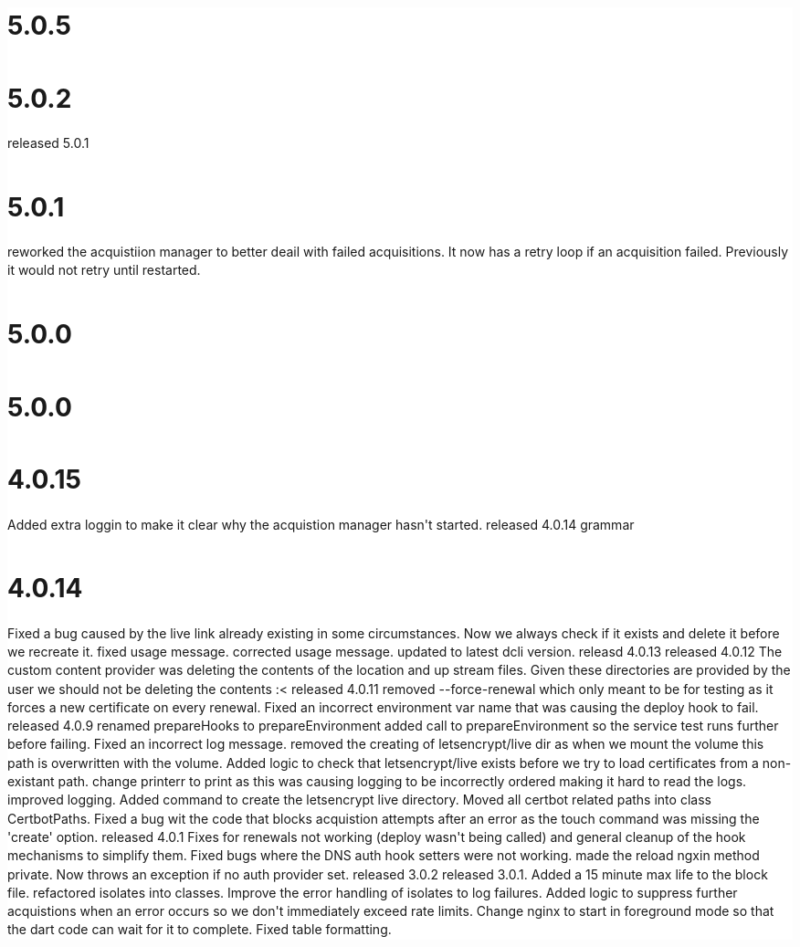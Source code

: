 # 5.0.5

# 5.0.2
released 5.0.1

# 5.0.1
reworked the acquistiion manager to better deail with failed acquisitions. It now has a retry loop if an acquisition failed. Previously it would not retry until restarted.

# 5.0.0

# 5.0.0

# 4.0.15
Added extra loggin to make it clear why the acquistion manager hasn't started.
released 4.0.14
grammar

# 4.0.14
Fixed a bug caused by the live link already existing in some circumstances. Now we always check if it exists and delete it before we recreate it.
fixed usage message.
corrected usage message.
updated to latest dcli version. releasd 4.0.13
released 4.0.12
The custom content provider was deleting the contents of the location and up stream files. Given these directories are provided by the user we should not be deleting the contents :<
released 4.0.11
removed --force-renewal which only meant to be for testing as it forces a new certificate on every renewal. Fixed an incorrect environment var name that was causing the deploy hook to fail.
released 4.0.9
renamed prepareHooks to prepareEnvironment
added call to prepareEnvironment so the service test runs further before failing.
Fixed an incorrect log message.
removed the creating of letsencrypt/live dir as when we mount the volume this path is overwritten with the volume. Added logic to check that letsencrypt/live exists before we try to load certificates from a non-existant path. change printerr to print as this was causing logging to be incorrectly ordered making it hard to read the logs.
improved logging.
Added command to create the letsencrypt live directory.
Moved all certbot related paths into class CertbotPaths. Fixed a bug wit the code that blocks acquistion attempts after an error as the touch command was missing the 'create' option.
released 4.0.1
Fixes for renewals not working (deploy wasn't being called) and general cleanup of the hook mechanisms to simplify them.
Fixed bugs where the DNS auth hook setters were not working.
made the reload ngxin method private.
Now throws an exception if no auth provider set.
released 3.0.2
released 3.0.1.
Added a 15 minute max life to the block file.
refactored isolates into classes. Improve the error handling of isolates to log failures.  Added logic to suppress further acquistions when an error occurs so we don't immediately exceed rate limits. Change nginx to start in foreground mode so that the dart code can wait for it to complete.
Fixed table formatting.